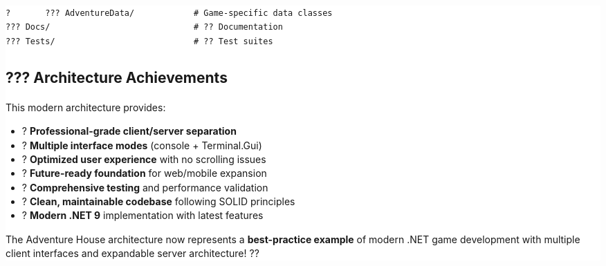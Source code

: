 ```
?       ??? AdventureData/            # Game-specific data classes
??? Docs/                             # ?? Documentation
??? Tests/                            # ?? Test suites
```

## ??? Architecture Achievements

This modern architecture provides:
- ? **Professional-grade client/server separation**
- ? **Multiple interface modes** (console + Terminal.Gui)
- ? **Optimized user experience** with no scrolling issues
- ? **Future-ready foundation** for web/mobile expansion
- ? **Comprehensive testing** and performance validation
- ? **Clean, maintainable codebase** following SOLID principles
- ? **Modern .NET 9** implementation with latest features

The Adventure House architecture now represents a **best-practice example** of modern .NET game development with multiple client interfaces and expandable server architecture! ??